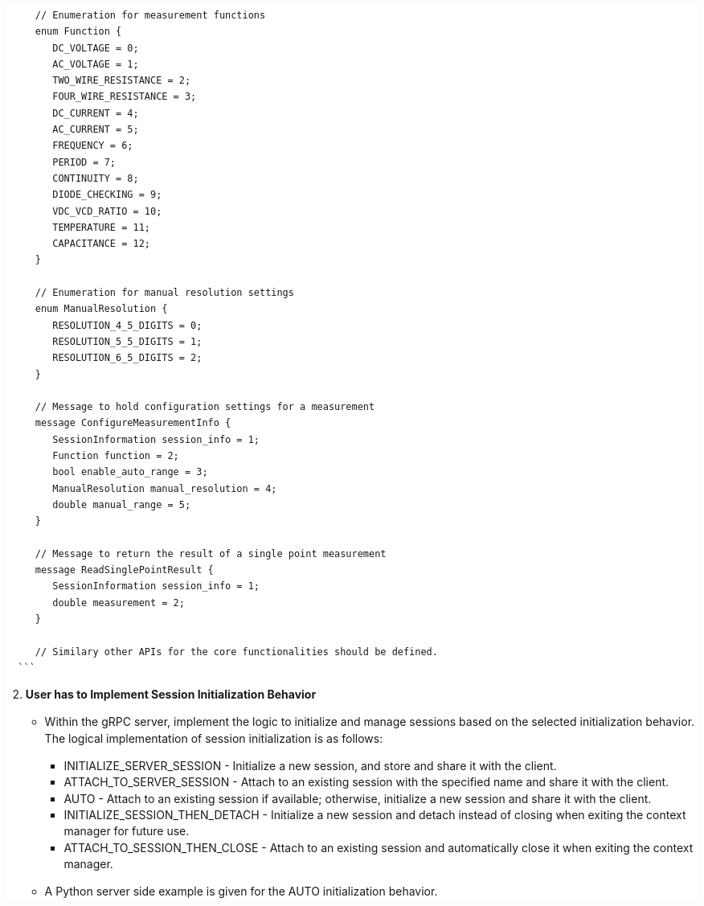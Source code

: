          // Enumeration for measurement functions
         enum Function {
            DC_VOLTAGE = 0;
            AC_VOLTAGE = 1;
            TWO_WIRE_RESISTANCE = 2;
            FOUR_WIRE_RESISTANCE = 3;
            DC_CURRENT = 4;
            AC_CURRENT = 5;
            FREQUENCY = 6;
            PERIOD = 7;
            CONTINUITY = 8;
            DIODE_CHECKING = 9;
            VDC_VCD_RATIO = 10;
            TEMPERATURE = 11;
            CAPACITANCE = 12;
         }

         // Enumeration for manual resolution settings
         enum ManualResolution {
            RESOLUTION_4_5_DIGITS = 0;
            RESOLUTION_5_5_DIGITS = 1;
            RESOLUTION_6_5_DIGITS = 2;
         }

         // Message to hold configuration settings for a measurement
         message ConfigureMeasurementInfo {
            SessionInformation session_info = 1;
            Function function = 2;
            bool enable_auto_range = 3;
            ManualResolution manual_resolution = 4;
            double manual_range = 5;
         }

         // Message to return the result of a single point measurement
         message ReadSinglePointResult {
            SessionInformation session_info = 1;
            double measurement = 2;
         }

         // Similary other APIs for the core functionalities should be defined.
      ```

2. **User has to Implement Session Initialization Behavior**  
   - Within the gRPC server, implement the logic to initialize and manage sessions based on the selected initialization behavior. The logical implementation of session initialization is as follows:

     - INITIALIZE_SERVER_SESSION - Initialize a new session, and store and share it with the client.
     - ATTACH_TO_SERVER_SESSION - Attach to an existing session with the specified name and share it with the client.
     - AUTO - Attach to an existing session if available; otherwise, initialize a new  session and share it with the client.
     - INITIALIZE_SESSION_THEN_DETACH - Initialize a new session and detach instead of closing when exiting the context manager for future use.
     - ATTACH_TO_SESSION_THEN_CLOSE - Attach to an existing session and automatically close it when exiting the context manager.
   - A Python server side example is given for the AUTO initialization behavior.
